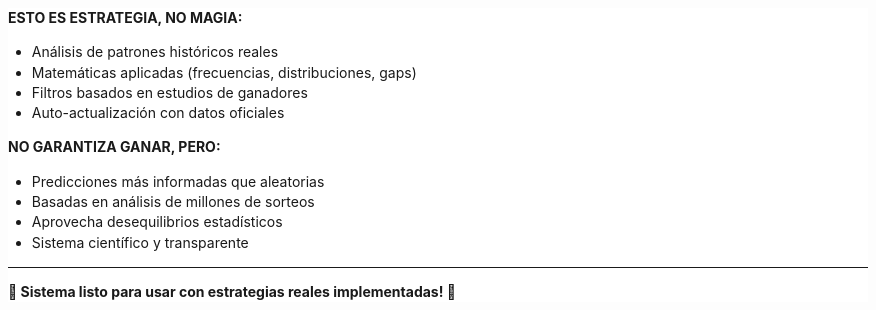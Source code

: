 **ESTO ES ESTRATEGIA, NO MAGIA:**
- Análisis de patrones históricos reales
- Matemáticas aplicadas (frecuencias, distribuciones, gaps)
- Filtros basados en estudios de ganadores
- Auto-actualización con datos oficiales

**NO GARANTIZA GANAR, PERO:**
- Predicciones más informadas que aleatorias
- Basadas en análisis de millones de sorteos
- Aprovecha desequilibrios estadísticos
- Sistema científico y transparente

---

**🎰 Sistema listo para usar con estrategias reales implementadas! 🎰**





